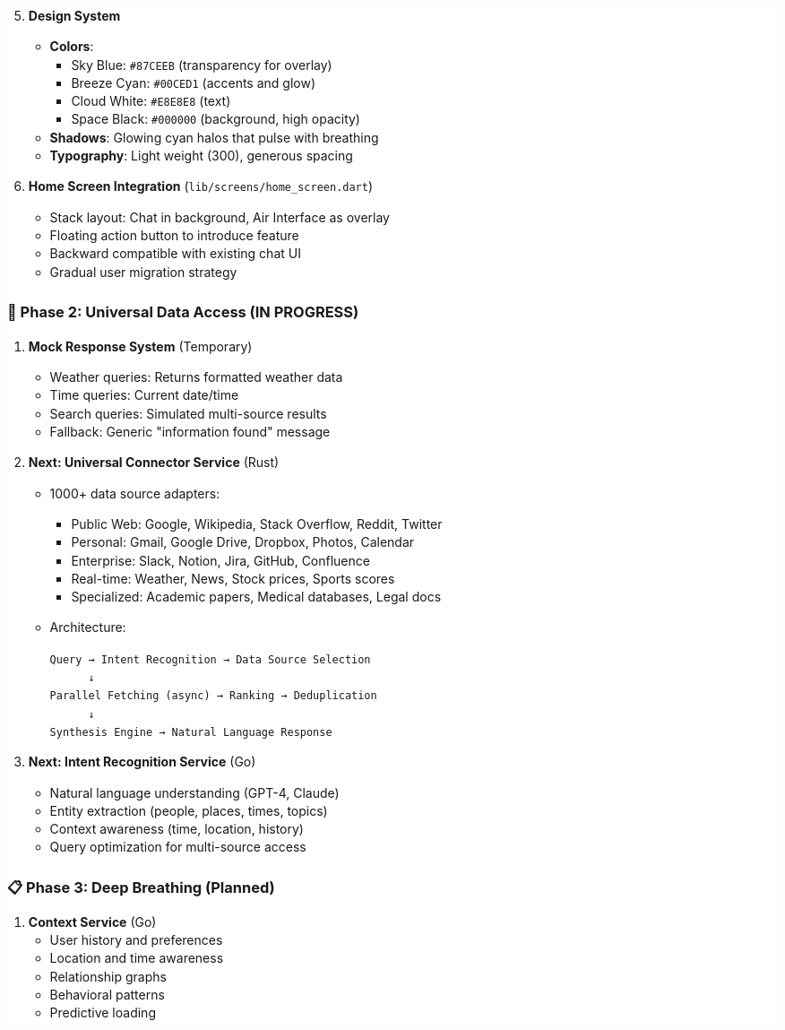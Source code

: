 5. **Design System**
   - **Colors**:
     - Sky Blue: `#87CEEB` (transparency for overlay)
     - Breeze Cyan: `#00CED1` (accents and glow)
     - Cloud White: `#E8E8E8` (text)
     - Space Black: `#000000` (background, high opacity)
   - **Shadows**: Glowing cyan halos that pulse with breathing
   - **Typography**: Light weight (300), generous spacing

6. **Home Screen Integration** (`lib/screens/home_screen.dart`)
   - Stack layout: Chat in background, Air Interface as overlay
   - Floating action button to introduce feature
   - Backward compatible with existing chat UI
   - Gradual user migration strategy

### 🔄 Phase 2: Universal Data Access (IN PROGRESS)

1. **Mock Response System** (Temporary)
   - Weather queries: Returns formatted weather data
   - Time queries: Current date/time
   - Search queries: Simulated multi-source results
   - Fallback: Generic "information found" message

2. **Next: Universal Connector Service** (Rust)
   - 1000+ data source adapters:
     - Public Web: Google, Wikipedia, Stack Overflow, Reddit, Twitter
     - Personal: Gmail, Google Drive, Dropbox, Photos, Calendar
     - Enterprise: Slack, Notion, Jira, GitHub, Confluence
     - Real-time: Weather, News, Stock prices, Sports scores
     - Specialized: Academic papers, Medical databases, Legal docs
   
   - Architecture:
     ```
     Query → Intent Recognition → Data Source Selection
           ↓
     Parallel Fetching (async) → Ranking → Deduplication
           ↓
     Synthesis Engine → Natural Language Response
     ```

3. **Next: Intent Recognition Service** (Go)
   - Natural language understanding (GPT-4, Claude)
   - Entity extraction (people, places, times, topics)
   - Context awareness (time, location, history)
   - Query optimization for multi-source access

### 📋 Phase 3: Deep Breathing (Planned)

1. **Context Service** (Go)
   - User history and preferences
   - Location and time awareness
   - Relationship graphs
   - Behavioral patterns
   - Predictive loading
